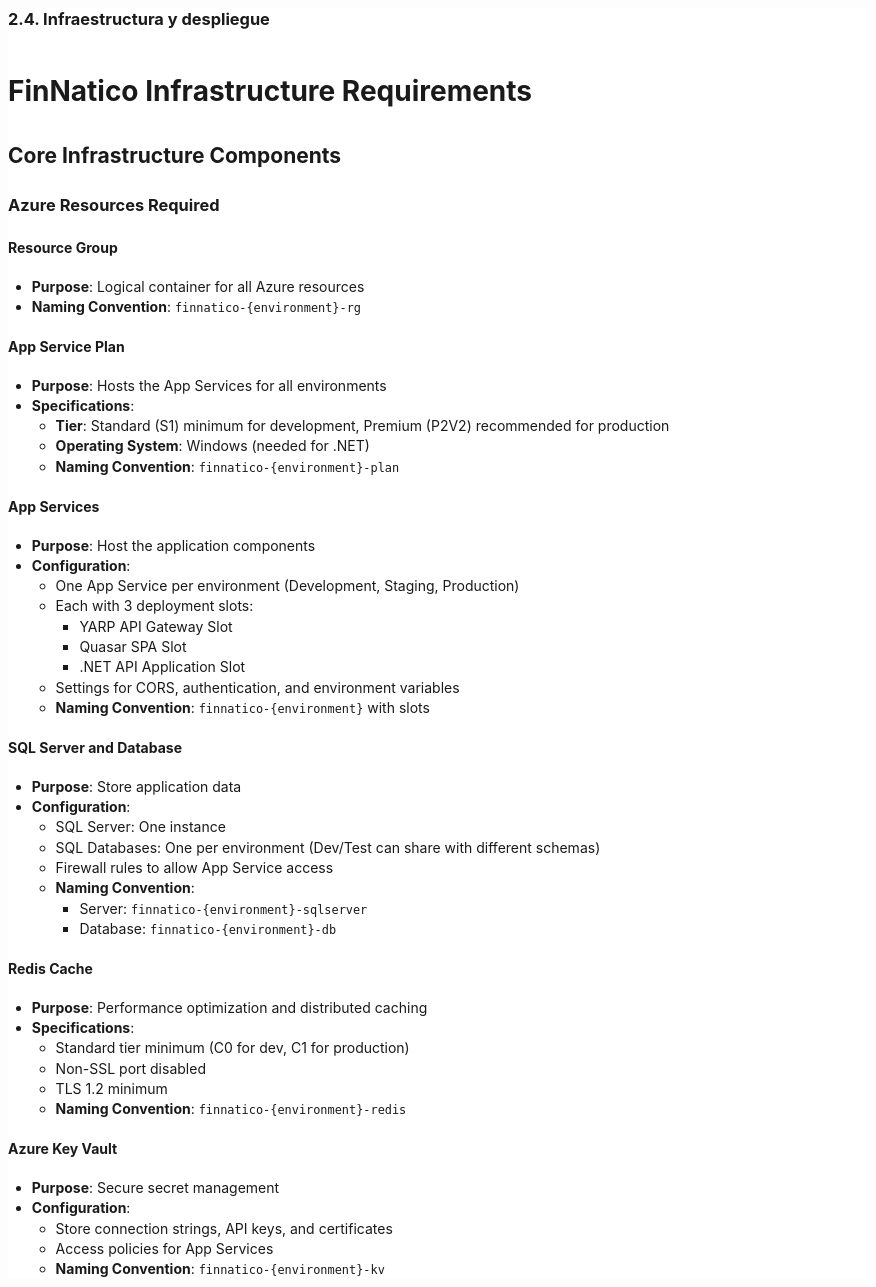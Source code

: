 ### **2.4. Infraestructura y despliegue**

# FinNatico Infrastructure Requirements

## Core Infrastructure Components

### Azure Resources Required

#### Resource Group
- **Purpose**: Logical container for all Azure resources
- **Naming Convention**: `finnatico-{environment}-rg`

#### App Service Plan
- **Purpose**: Hosts the App Services for all environments
- **Specifications**:
  - **Tier**: Standard (S1) minimum for development, Premium (P2V2) recommended for production
  - **Operating System**: Windows (needed for .NET)
  - **Naming Convention**: `finnatico-{environment}-plan`

#### App Services
- **Purpose**: Host the application components
- **Configuration**:
  - One App Service per environment (Development, Staging, Production)
  - Each with 3 deployment slots:
    - YARP API Gateway Slot
    - Quasar SPA Slot
    - .NET API Application Slot
  - Settings for CORS, authentication, and environment variables
  - **Naming Convention**: `finnatico-{environment}` with slots

#### SQL Server and Database
- **Purpose**: Store application data
- **Configuration**:
  - SQL Server: One instance
  - SQL Databases: One per environment (Dev/Test can share with different schemas)
  - Firewall rules to allow App Service access
  - **Naming Convention**: 
    - Server: `finnatico-{environment}-sqlserver`
    - Database: `finnatico-{environment}-db`

#### Redis Cache
- **Purpose**: Performance optimization and distributed caching
- **Specifications**:
  - Standard tier minimum (C0 for dev, C1 for production)
  - Non-SSL port disabled
  - TLS 1.2 minimum
  - **Naming Convention**: `finnatico-{environment}-redis`

#### Azure Key Vault
- **Purpose**: Secure secret management
- **Configuration**:
  - Store connection strings, API keys, and certificates
  - Access policies for App Services
  - **Naming Convention**: `finnatico-{environment}-kv`
